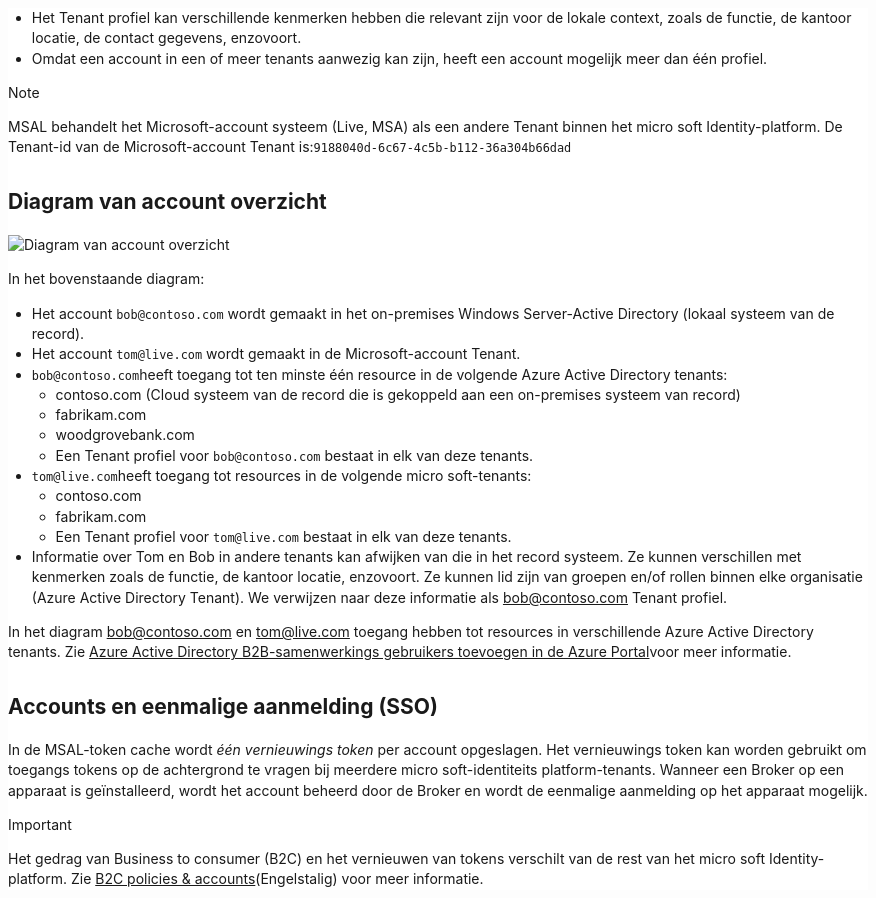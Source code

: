   - Het Tenant profiel kan verschillende kenmerken hebben die relevant zijn voor de lokale context, zoals de functie, de kantoor locatie, de contact gegevens, enzovoort.
- Omdat een account in een of meer tenants aanwezig kan zijn, heeft een account mogelijk meer dan één profiel.

> [!NOTE]
> MSAL behandelt het Microsoft-account systeem (Live, MSA) als een andere Tenant binnen het micro soft Identity-platform. De Tenant-id van de Microsoft-account Tenant is:`9188040d-6c67-4c5b-b112-36a304b66dad`

## <a name="account-overview-diagram"></a>Diagram van account overzicht

![Diagram van account overzicht](./media/accounts-overview/accounts-overview.svg)

In het bovenstaande diagram:

- Het account `bob@contoso.com` wordt gemaakt in het on-premises Windows Server-Active Directory (lokaal systeem van de record).
- Het account `tom@live.com` wordt gemaakt in de Microsoft-account Tenant.
- `bob@contoso.com`heeft toegang tot ten minste één resource in de volgende Azure Active Directory tenants:
  - contoso.com (Cloud systeem van de record die is gekoppeld aan een on-premises systeem van record)
  - fabrikam.com
  - woodgrovebank.com
  - Een Tenant profiel voor `bob@contoso.com` bestaat in elk van deze tenants.
- `tom@live.com`heeft toegang tot resources in de volgende micro soft-tenants:
  - contoso.com
  - fabrikam.com
  - Een Tenant profiel voor `tom@live.com` bestaat in elk van deze tenants.
- Informatie over Tom en Bob in andere tenants kan afwijken van die in het record systeem. Ze kunnen verschillen met kenmerken zoals de functie, de kantoor locatie, enzovoort. Ze kunnen lid zijn van groepen en/of rollen binnen elke organisatie (Azure Active Directory Tenant). We verwijzen naar deze informatie als bob@contoso.com Tenant profiel.

In het diagram bob@contoso.com en tom@live.com toegang hebben tot resources in verschillende Azure Active Directory tenants. Zie [Azure Active Directory B2B-samenwerkings gebruikers toevoegen in de Azure Portal](https://docs.microsoft.com/azure/active-directory/b2b/add-users-administrator)voor meer informatie.

## <a name="accounts-and-single-sign-on-sso"></a>Accounts en eenmalige aanmelding (SSO)

In de MSAL-token cache wordt *één vernieuwings token* per account opgeslagen. Het vernieuwings token kan worden gebruikt om toegangs tokens op de achtergrond te vragen bij meerdere micro soft-identiteits platform-tenants. Wanneer een Broker op een apparaat is geïnstalleerd, wordt het account beheerd door de Broker en wordt de eenmalige aanmelding op het apparaat mogelijk.

> [!IMPORTANT]
> Het gedrag van Business to consumer (B2C) en het vernieuwen van tokens verschilt van de rest van het micro soft Identity-platform. Zie [B2C policies & accounts](#b2c-policies--accounts)(Engelstalig) voor meer informatie.
